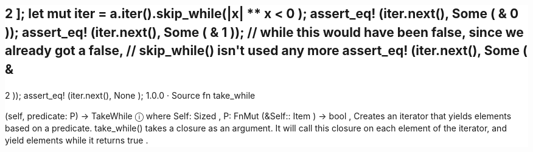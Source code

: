 2
];
let
mut
iter = a.iter().skip_while(|x|
**
x <
0
);
assert_eq!
(iter.next(),
Some
(
&
0
));
assert_eq!
(iter.next(),
Some
(
&
1
));
// while this would have been false, since we already got a false,
// skip_while() isn't used any more
assert_eq!
(iter.next(),
Some
(
&
-
2
));
assert_eq!
(iter.next(),
None
);
1.0.0
·
Source
fn
take_while
<P>(self, predicate: P) ->
TakeWhile
<Self, P>
ⓘ
where
    Self:
Sized
,
    P:
FnMut
(&Self::
Item
) ->
bool
,
Creates an iterator that yields elements based on a predicate.
take_while()
takes a closure as an argument. It will call this
closure on each element of the iterator, and yield elements
while it returns
true
.
